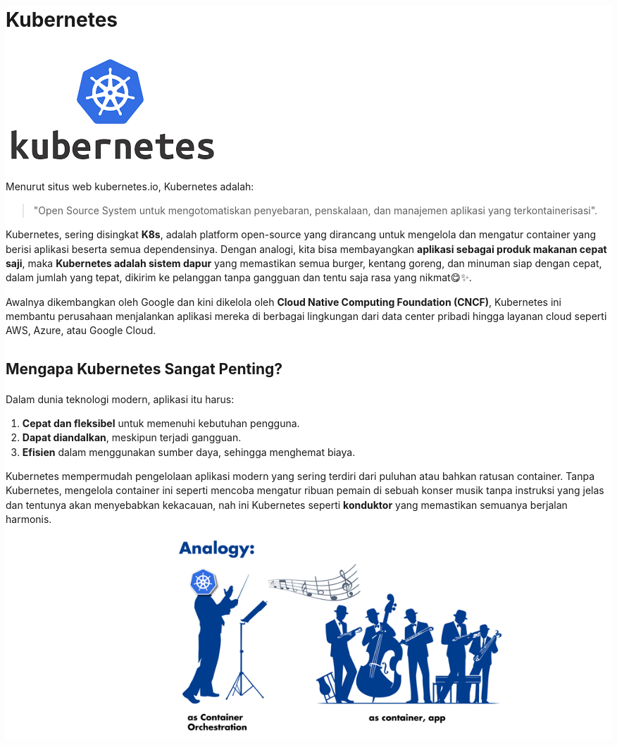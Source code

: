
# Kubernetes

![kube](/images/kube-logo.png)

Menurut situs web kubernetes.io, Kubernetes adalah: 
> "Open Source System untuk mengotomatiskan penyebaran, penskalaan, dan manajemen aplikasi yang terkontainerisasi".

Kubernetes, sering disingkat **K8s**, adalah platform open-source yang dirancang untuk mengelola dan mengatur container yang berisi aplikasi beserta semua dependensinya. Dengan analogi, kita bisa membayangkan **aplikasi sebagai produk makanan cepat saji**, maka **Kubernetes adalah sistem dapur** yang memastikan semua burger, kentang goreng, dan minuman siap dengan cepat, dalam jumlah yang tepat, dikirim ke pelanggan tanpa gangguan dan tentu saja rasa yang nikmat😋✨.

Awalnya dikembangkan oleh Google dan kini dikelola oleh **Cloud Native Computing Foundation (CNCF)**, Kubernetes ini membantu perusahaan menjalankan aplikasi mereka di berbagai lingkungan dari data center pribadi hingga layanan cloud seperti AWS, Azure, atau Google Cloud.

## Mengapa Kubernetes Sangat Penting?

Dalam dunia teknologi modern, aplikasi itu harus:

1. **Cepat dan fleksibel** untuk memenuhi kebutuhan pengguna.
2. **Dapat diandalkan**, meskipun terjadi gangguan.
3. **Efisien** dalam menggunakan sumber daya, sehingga menghemat biaya.

Kubernetes mempermudah pengelolaan aplikasi modern yang sering terdiri dari puluhan atau bahkan ratusan container. Tanpa Kubernetes, mengelola container ini seperti mencoba mengatur ribuan pemain di sebuah konser musik tanpa instruksi yang jelas dan tentunya akan menyebabkan kekacauan, nah ini Kubernetes seperti **konduktor** yang memastikan semuanya berjalan harmonis.

![kube](/images/analogi-1.png)
